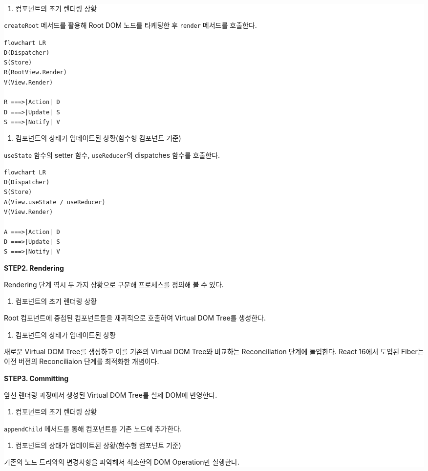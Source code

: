 1. 컴포넌트의 초기 렌더링 상황

`createRoot` 메서드를 활용해 Root DOM 노드를 타케팅한 후 `render` 메서드를 호출한다.

```mermaid
flowchart LR
D(Dispatcher)
S(Store)
R(RootView.Render)
V(View.Render)

R ===>|Action| D
D ===>|Update| S
S ===>|Notify| V
```

1. 컴포넌트의 상태가 업데이트된 상황(함수형 컴포넌트 기준)

`useState` 함수의 setter 함수, `useReducer`의 dispatches 함수를 호출한다.

```mermaid
flowchart LR
D(Dispatcher)
S(Store)
A(View.useState / useReducer)
V(View.Render)

A ===>|Action| D
D ===>|Update| S
S ===>|Notify| V
```

**STEP2. Rendering**

Rendering 단계 역시 두 가지 상황으로 구분해 프로세스를 정의해 볼 수 있다.

1. 컴포넌트의 초기 렌더링 상황

Root 컴포넌트에 중첩된 컴포넌트들을 재귀적으로 호출하여 Virtual DOM Tree를 생성한다.

1. 컴포넌트의 상태가 업데이트된 상황

새로운 Virtual DOM Tree를 생성하고 이를 기존의 Virtual DOM Tree와 비교하는 Reconciliation 단계에 돌입한다. React 16에서 도입된 Fiber는 이전 버전의 Reconciliaion 단계를 최적화한 개념이다.

**STEP3. Committing**

앞선 렌더링 과정에서 생성된 Virtual DOM Tree를 실제 DOM에 반영한다. 

1. 컴포넌트의 초기 렌더링 상황

`appendChild` 메서드를 통해 컴포넌트를 기존 노드에 추가한다.

1. 컴포넌트의 상태가 업데이트된 상황(함수형 컴포넌트 기준)

기존의 노드 트리와의 변경사항을 파악해서 최소한의 DOM Operation만 실행한다.